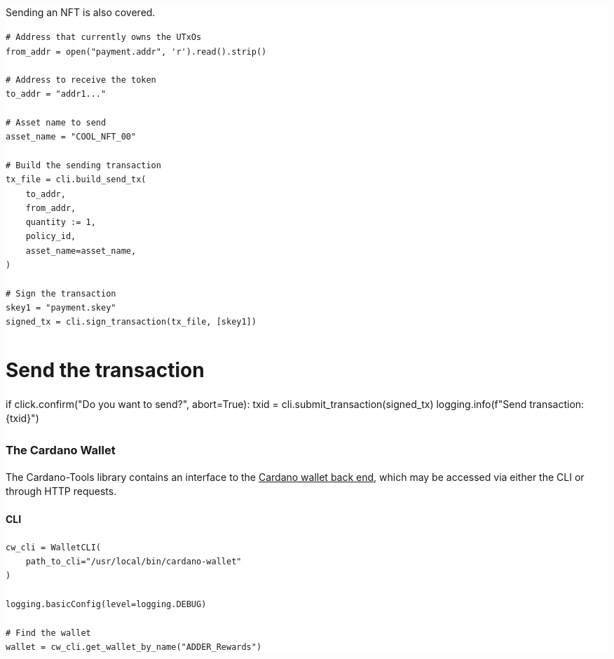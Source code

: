 Sending an NFT is also covered.


    # Address that currently owns the UTxOs 
    from_addr = open("payment.addr", 'r').read().strip()

    # Address to receive the token
    to_addr = "addr1..."

    # Asset name to send
    asset_name = "COOL_NFT_00"

    # Build the sending transaction
    tx_file = cli.build_send_tx(
        to_addr,
        from_addr,
        quantity := 1,
        policy_id,
        asset_name=asset_name,
    )

    # Sign the transaction
    skey1 = "payment.skey"
    signed_tx = cli.sign_transaction(tx_file, [skey1])

# Send the transaction
if click.confirm("Do you want to send?", abort=True):
    txid = cli.submit_transaction(signed_tx)
    logging.info(f"Send transaction: {txid}")

### The Cardano Wallet
The Cardano-Tools library contains an interface to the [Cardano wallet back end](https://github.com/input-output-hk/cardano-wallet), which may be accessed via either the CLI or through HTTP requests.

#### CLI

    cw_cli = WalletCLI(
        path_to_cli="/usr/local/bin/cardano-wallet"
    )

    logging.basicConfig(level=logging.DEBUG)

    # Find the wallet
    wallet = cw_cli.get_wallet_by_name("ADDER_Rewards")
  